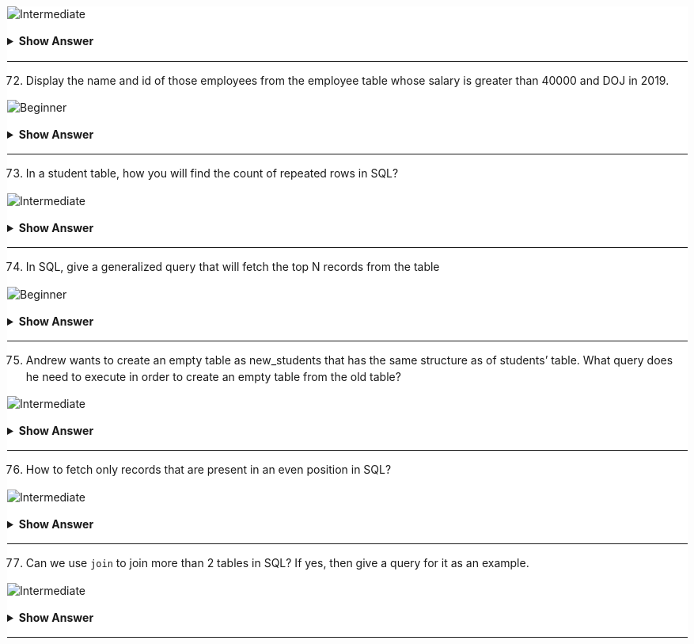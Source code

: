  ![Intermediate](https://github.com/revaturelabs/interviewquestions/blob/dev/ComplexityTags/simple%20(2).svg)

<details><summary> <b>Show Answer</b> </summary></details>

---

72. Display the name and id of those employees from the employee table whose salary is greater than 40000 and DOJ in 2019.

 ![Beginner](https://github.com/revaturelabs/interviewquestions/blob/dev/ComplexityTags/simple%20(2).svg)

<details><summary> <b>Show Answer</b> </summary></details>

---

73. In a student table, how you will find the count of repeated rows in SQL?

![Intermediate](https://github.com/revaturelabs/interviewquestions/blob/dev/ComplexityTags/simple%20(2).svg)

 
<details><summary> <b>Show Answer</b> </summary></details>

---

74. In SQL, give a generalized query that will fetch the top N records from the table

 ![Beginner](https://github.com/revaturelabs/interviewquestions/blob/dev/ComplexityTags/simple%20(2).svg)

<details><summary> <b>Show Answer</b> </summary></details>

---

75. Andrew wants to create an empty table as new_students that has the same structure as of students’ table. What query does he need to execute in order to create an empty table from the old table?

 ![Intermediate](https://github.com/revaturelabs/interviewquestions/blob/dev/ComplexityTags/simple%20(2).svg)

<details><summary> <b>Show Answer</b> </summary></details>

---

76. How to fetch only records that are present in an even position in SQL?

![Intermediate](https://github.com/revaturelabs/interviewquestions/blob/dev/ComplexityTags/simple%20(2).svg)

<details><summary> <b>Show Answer</b> </summary></details>

---

77. Can we use `join` to join more than 2 tables in SQL? If yes, then give a query for it as an example.

   ![Intermediate](https://github.com/revaturelabs/interviewquestions/blob/dev/ComplexityTags/simple%20(2).svg)

<details><summary> <b>Show Answer</b> </summary></details>

---
